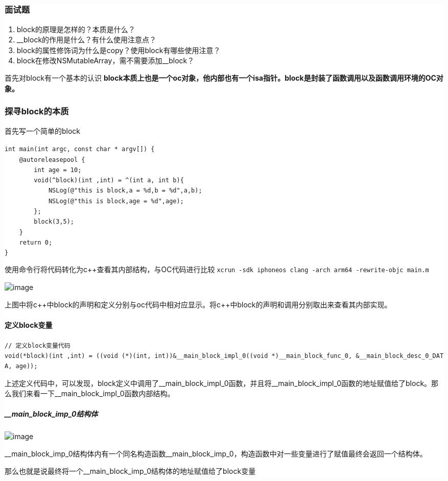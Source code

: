 ### 面试题

1.  block的原理是怎样的？本质是什么？
2.  __block的作用是什么？有什么使用注意点？
3.  block的属性修饰词为什么是copy？使用block有哪些使用注意？
4.  block在修改NSMutableArray，需不需要添加__block？

首先对block有一个基本的认识
**block本质上也是一个oc对象，他内部也有一个isa指针。block是封装了函数调用以及函数调用环境的OC对象。**

### 探寻block的本质

首先写一个简单的block

```
int main(int argc, const char * argv[]) {
    @autoreleasepool {
        int age = 10;
        void(^block)(int ,int) = ^(int a, int b){
            NSLog(@"this is block,a = %d,b = %d",a,b);
            NSLog(@"this is block,age = %d",age);
        };
        block(3,5);
    }
    return 0;
}

```

使用命令行将代码转化为c++查看其内部结构，与OC代码进行比较
`xcrun -sdk iphoneos clang -arch arm64 -rewrite-objc main.m`

![image](https://upload-images.jianshu.io/upload_images/1434508-8c9c32b581bccf34.png?imageMogr2/auto-orient/strip|imageView2/2/w/1200)

上图中将c++中block的声明和定义分别与oc代码中相对应显示。将c++中block的声明和调用分别取出来查看其内部实现。

#### 定义block变量

```
// 定义block变量代码
void(*block)(int ,int) = ((void (*)(int, int))&__main_block_impl_0((void *)__main_block_func_0, &__main_block_desc_0_DATA, age));

```

上述定义代码中，可以发现，block定义中调用了__main_block_impl_0函数，并且将__main_block_impl_0函数的地址赋值给了block。那么我们来看一下__main_block_impl_0函数内部结构。

##### __main_block_imp_0结构体

![image](https://upload-images.jianshu.io/upload_images/1434508-beb290d0acd377b1.png?imageMogr2/auto-orient/strip|imageView2/2/w/770)

__main_block_imp_0结构体内有一个同名构造函数__main_block_imp_0，构造函数中对一些变量进行了赋值最终会返回一个结构体。

那么也就是说最终将一个__main_block_imp_0结构体的地址赋值给了block变量
